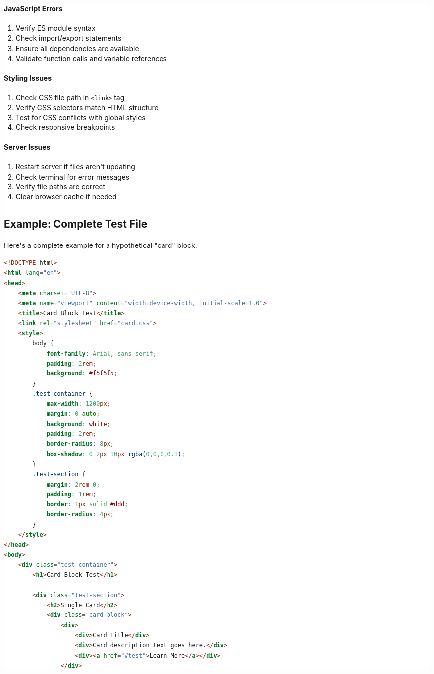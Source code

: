 #### JavaScript Errors
1. Verify ES module syntax
2. Check import/export statements
3. Ensure all dependencies are available
4. Validate function calls and variable references

#### Styling Issues
1. Check CSS file path in `<link>` tag
2. Verify CSS selectors match HTML structure
3. Test for CSS conflicts with global styles
4. Check responsive breakpoints

#### Server Issues
1. Restart server if files aren't updating
2. Check terminal for error messages
3. Verify file paths are correct
4. Clear browser cache if needed

## Example: Complete Test File

Here's a complete example for a hypothetical "card" block:

```html
<!DOCTYPE html>
<html lang="en">
<head>
    <meta charset="UTF-8">
    <meta name="viewport" content="width=device-width, initial-scale=1.0">
    <title>Card Block Test</title>
    <link rel="stylesheet" href="card.css">
    <style>
        body {
            font-family: Arial, sans-serif;
            padding: 2rem;
            background: #f5f5f5;
        }
        .test-container {
            max-width: 1200px;
            margin: 0 auto;
            background: white;
            padding: 2rem;
            border-radius: 8px;
            box-shadow: 0 2px 10px rgba(0,0,0,0.1);
        }
        .test-section {
            margin: 2rem 0;
            padding: 1rem;
            border: 1px solid #ddd;
            border-radius: 4px;
        }
    </style>
</head>
<body>
    <div class="test-container">
        <h1>Card Block Test</h1>
        
        <div class="test-section">
            <h2>Single Card</h2>
            <div class="card-block">
                <div>
                    <div>Card Title</div>
                    <div>Card description text goes here.</div>
                    <div><a href="#test">Learn More</a></div>
                </div>
```